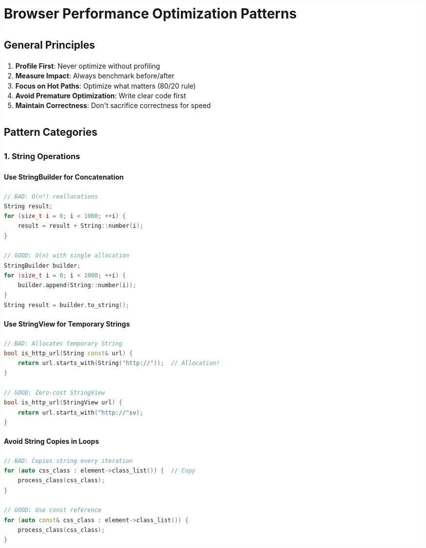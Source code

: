 # Browser Performance Optimization Patterns

## General Principles

1. **Profile First**: Never optimize without profiling
2. **Measure Impact**: Always benchmark before/after
3. **Focus on Hot Paths**: Optimize what matters (80/20 rule)
4. **Avoid Premature Optimization**: Write clear code first
5. **Maintain Correctness**: Don't sacrifice correctness for speed

## Pattern Categories

### 1. String Operations

#### Use StringBuilder for Concatenation
```cpp
// BAD: O(n²) reallocations
String result;
for (size_t i = 0; i < 1000; ++i) {
    result = result + String::number(i);
}

// GOOD: O(n) with single allocation
StringBuilder builder;
for (size_t i = 0; i < 1000; ++i) {
    builder.append(String::number(i));
}
String result = builder.to_string();
```

#### Use StringView for Temporary Strings
```cpp
// BAD: Allocates temporary String
bool is_http_url(String const& url) {
    return url.starts_with(String("http://"));  // Allocation!
}

// GOOD: Zero-cost StringView
bool is_http_url(StringView url) {
    return url.starts_with("http://"sv);
}
```

#### Avoid String Copies in Loops
```cpp
// BAD: Copies string every iteration
for (auto css_class : element->class_list()) {  // Copy
    process_class(css_class);
}

// GOOD: Use const reference
for (auto const& css_class : element->class_list()) {
    process_class(css_class);
}
```
